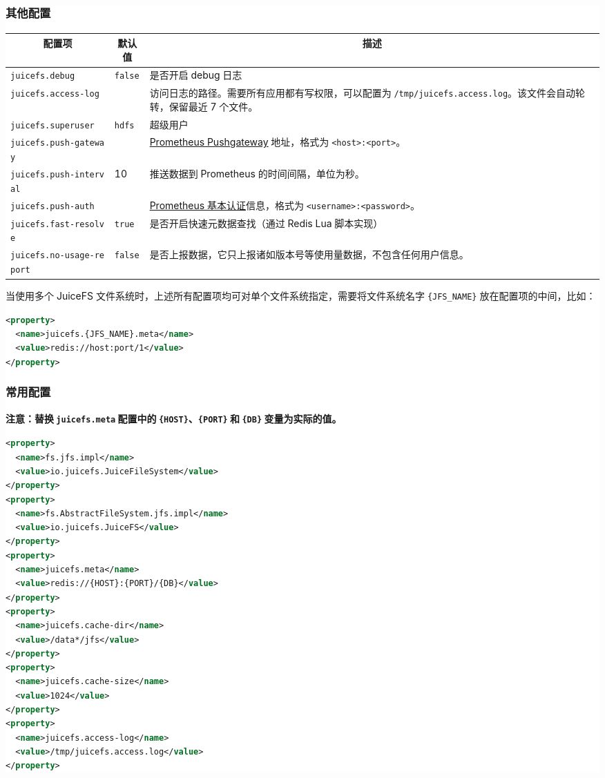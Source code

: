 ### 其他配置

| 配置项                    | 默认值  | 描述                                                                                                                |
| ------------------        | ------  | ------------------------------------------------------------                                                        |
| `juicefs.debug`           | `false` | 是否开启 debug 日志                                                                                                 |
| `juicefs.access-log`      |         | 访问日志的路径。需要所有应用都有写权限，可以配置为 `/tmp/juicefs.access.log`。该文件会自动轮转，保留最近 7 个文件。 |
| `juicefs.superuser`       | `hdfs`  | 超级用户                                                                                                            |
| `juicefs.push-gateway`    |         | [Prometheus Pushgateway](https://github.com/prometheus/pushgateway) 地址，格式为 `<host>:<port>`。                  |
| `juicefs.push-interval`   | 10      | 推送数据到 Prometheus 的时间间隔，单位为秒。                                                                        |
| `juicefs.push-auth`       |         | [Prometheus 基本认证](https://prometheus.io/docs/guides/basic-auth)信息，格式为 `<username>:<password>`。           |
| `juicefs.fast-resolve`    | `true`  | 是否开启快速元数据查找（通过 Redis Lua 脚本实现）                                                                   |
| `juicefs.no-usage-report` | `false` | 是否上报数据，它只上报诸如版本号等使用量数据，不包含任何用户信息。                                                  |

当使用多个 JuiceFS 文件系统时，上述所有配置项均可对单个文件系统指定，需要将文件系统名字 `{JFS_NAME}` 放在配置项的中间，比如：

```xml
<property>
  <name>juicefs.{JFS_NAME}.meta</name>
  <value>redis://host:port/1</value>
</property>
```

### 常用配置

**注意：替换 `juicefs.meta` 配置中的 `{HOST}`、`{PORT}` 和 `{DB}` 变量为实际的值。**

```xml
<property>
  <name>fs.jfs.impl</name>
  <value>io.juicefs.JuiceFileSystem</value>
</property>
<property>
  <name>fs.AbstractFileSystem.jfs.impl</name>
  <value>io.juicefs.JuiceFS</value>
</property>
<property>
  <name>juicefs.meta</name>
  <value>redis://{HOST}:{PORT}/{DB}</value>
</property>
<property>
  <name>juicefs.cache-dir</name>
  <value>/data*/jfs</value>
</property>
<property>
  <name>juicefs.cache-size</name>
  <value>1024</value>
</property>
<property>
  <name>juicefs.access-log</name>
  <value>/tmp/juicefs.access.log</value>
</property>
```
